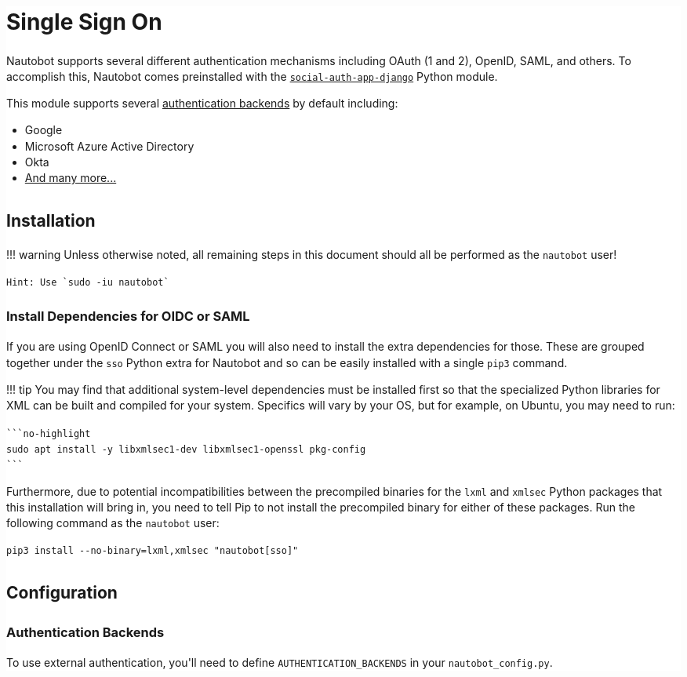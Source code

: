# Single Sign On

Nautobot supports several different authentication mechanisms including OAuth (1 and 2), OpenID, SAML, and others.
To accomplish this, Nautobot comes preinstalled with the [`social-auth-app-django`](https://python-social-auth.readthedocs.io/en/latest/configuration/django.html) Python module.

This module supports several [authentication backends](https://python-social-auth.readthedocs.io/en/latest/backends/index.html) by default including:

* Google
* Microsoft Azure Active Directory
* Okta
* [And many more...](https://python-social-auth.readthedocs.io/en/latest/backends/index.html#supported-backends)

## Installation

!!! warning
    Unless otherwise noted, all remaining steps in this document should all be performed as the `nautobot` user!

    Hint: Use `sudo -iu nautobot`

### Install Dependencies for OIDC or SAML

If you are using OpenID Connect or SAML you will also need to install the extra dependencies for those. These are grouped together under the `sso` Python extra for Nautobot and so can be easily installed with a single `pip3` command.

!!! tip
    You may find that additional system-level dependencies must be installed first so that the specialized Python libraries for XML can be built and compiled for your system. Specifics will vary by your OS, but for example, on Ubuntu, you may need to run:

    ```no-highlight
    sudo apt install -y libxmlsec1-dev libxmlsec1-openssl pkg-config
    ```

Furthermore, due to potential incompatibilities between the precompiled binaries for the `lxml` and `xmlsec` Python packages that this installation will bring in, you need to tell Pip to not install the precompiled binary for either of these packages. Run the following command as the `nautobot` user:

```no-highlight
pip3 install --no-binary=lxml,xmlsec "nautobot[sso]"
```

## Configuration

### Authentication Backends

To use external authentication, you'll need to define `AUTHENTICATION_BACKENDS` in your `nautobot_config.py`.
